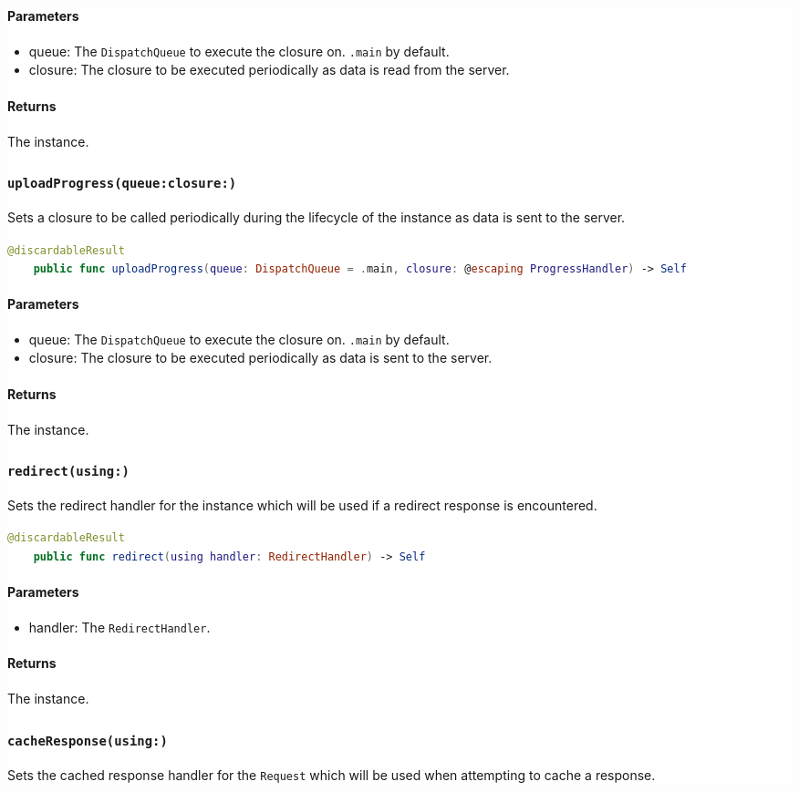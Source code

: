 > 

#### Parameters

  - queue: The `DispatchQueue` to execute the closure on. `.main` by default.
  - closure: The closure to be executed periodically as data is read from the server.

#### Returns

The instance.

### `uploadProgress(queue:closure:)`

Sets a closure to be called periodically during the lifecycle of the instance as data is sent to the server.

``` swift
@discardableResult
    public func uploadProgress(queue: DispatchQueue = .main, closure: @escaping ProgressHandler) -> Self 
```

> 

#### Parameters

  - queue: The `DispatchQueue` to execute the closure on. `.main` by default.
  - closure: The closure to be executed periodically as data is sent to the server.

#### Returns

The instance.

### `redirect(using:)`

Sets the redirect handler for the instance which will be used if a redirect response is encountered.

``` swift
@discardableResult
    public func redirect(using handler: RedirectHandler) -> Self 
```

> 

#### Parameters

  - handler: The `RedirectHandler`.

#### Returns

The instance.

### `cacheResponse(using:)`

Sets the cached response handler for the `Request` which will be used when attempting to cache a response.
